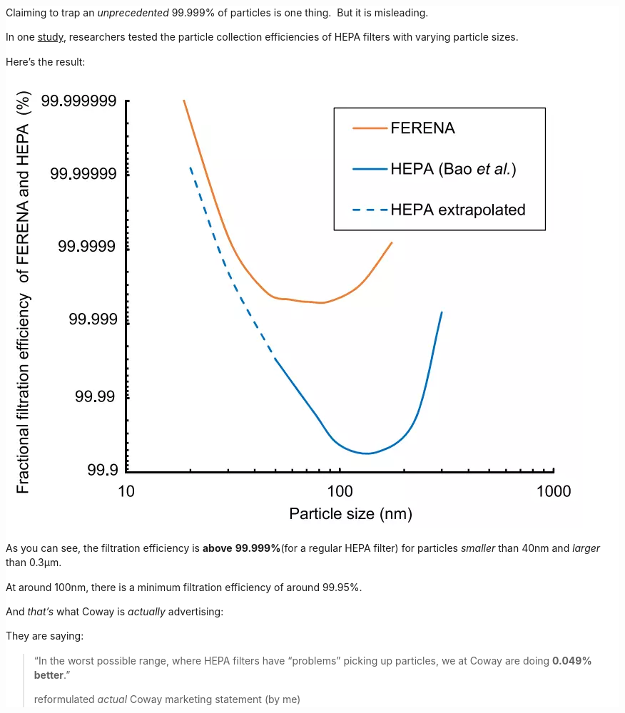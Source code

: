 Claiming to trap an _unprecedented_ 99.999% of particles is one thing.  But it is misleading.

In one [study](https://www.researchgate.net/publication/325801518_Assessment_of_Capacity_to_Capture_DNA_Aerosols_by_Clean_Filters_for_Molecular_Biology_Experiments), researchers tested the particle collection efficiencies of HEPA filters with varying particle sizes.

Here’s the result:

![air purifier hepa filter filtration efficiency](/img/air-purifier-hepa-filter-filtration-efficiency.webp)

As you can see, the filtration efficiency is **above** **99.999%**(for a regular HEPA filter) for particles _smaller_ than 40nm and _larger_ than 0.3µm.

At around 100nm, there is a minimum filtration efficiency of around 99.95%.

And _that’s_ what Coway is _actually_ advertising:

They are saying:

> “In the worst possible range, where HEPA filters have “problems” picking up particles, we at Coway are doing **0.049% better**.”
>
> reformulated _actual_ Coway marketing statement (by me)
